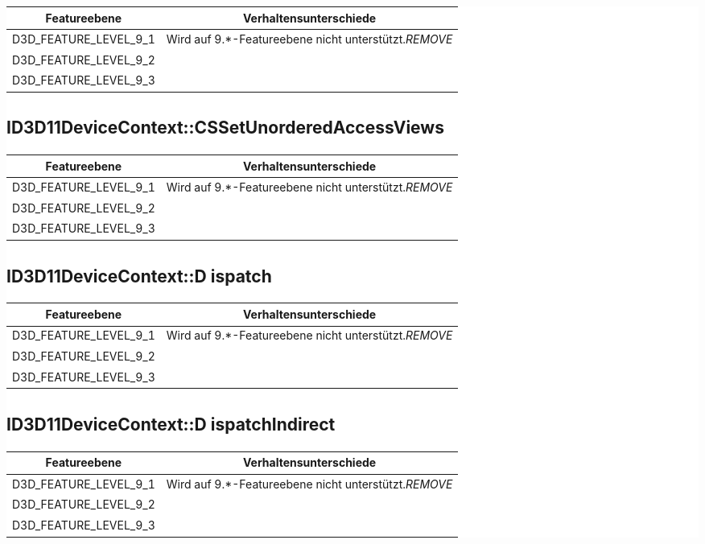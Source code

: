 


| Featureebene | Verhaltensunterschiede | 
|---------------|----------------------|
| D3D_FEATURE_LEVEL_9_1 | Wird auf 9.*-Featureebene nicht unterstützt.${REMOVE}$<br /> | 
| D3D_FEATURE_LEVEL_9_2 | 
| D3D_FEATURE_LEVEL_9_3 | 




 

## <a name="id3d11devicecontextcssetunorderedaccessviews"></a>ID3D11DeviceContext::CSSetUnorderedAccessViews




| Featureebene | Verhaltensunterschiede | 
|---------------|----------------------|
| D3D_FEATURE_LEVEL_9_1 | Wird auf 9.*-Featureebene nicht unterstützt.${REMOVE}$<br /> | 
| D3D_FEATURE_LEVEL_9_2 | 
| D3D_FEATURE_LEVEL_9_3 | 




 

## <a name="id3d11devicecontextdispatch"></a>ID3D11DeviceContext::D ispatch




| Featureebene | Verhaltensunterschiede | 
|---------------|----------------------|
| D3D_FEATURE_LEVEL_9_1 | Wird auf 9.*-Featureebene nicht unterstützt.${REMOVE}$<br /> | 
| D3D_FEATURE_LEVEL_9_2 | 
| D3D_FEATURE_LEVEL_9_3 | 




 

## <a name="id3d11devicecontextdispatchindirect"></a>ID3D11DeviceContext::D ispatchIndirect




| Featureebene | Verhaltensunterschiede | 
|---------------|----------------------|
| D3D_FEATURE_LEVEL_9_1 | Wird auf 9.*-Featureebene nicht unterstützt.${REMOVE}$<br /> | 
| D3D_FEATURE_LEVEL_9_2 | 
| D3D_FEATURE_LEVEL_9_3 | 
